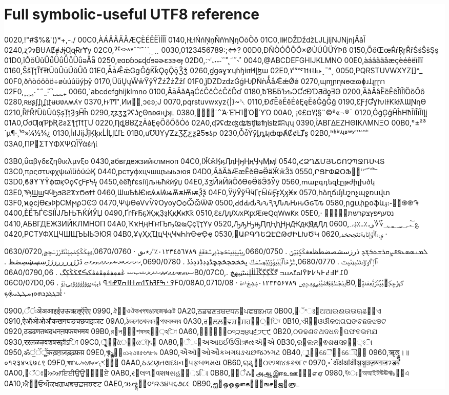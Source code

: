 # Full symbolic-useful UTF8 reference

0020,!"#$%&'()*+,-./   00C0,ÀÁÂÃÄÅÆÇÈÉÊËÌÍÎÏ  0140,ŀŁłŃńŅņŇňŉŊŋŌōŎŏ  01C0,ǀǁǂǃǄǅǆǇǈǉǊǋǌǍǎǏ  0240,ɀɁɂɃɄɅɆɇɈɉɊɋɌɍɎɏ  02C0,ˀˁ˂˃˄˅ˆˇˈˉˊˋˌˍˎˏ
0030,0123456789:;<=>?  00D0,ÐÑÒÓÔÕÖ×ØÙÚÛÜÝÞß  0150,ŐőŒœŔŕŖŗŘřŚśŜŝŞş  01D0,ǐǑǒǓǔǕǖǗǘǙǚǛǜǝǞǟ  0250,ɐɑɒɓɔɕɖɗɘəɚɛɜɝɞɟ  02D0,ːˑ˒˓˔˕˖˗˘˙˚˛˜˝˞˟
0040,@ABCDEFGHIJKLMNO  00E0,àáâãäåæçèéêëìíîï  0160,ŠšŢţŤťŦŧŨũŪūŬŭŮů  01E0,ǠǡǢǣǤǥǦǧǨǩǪǫǬǭǮǯ  0260,ɠɡɢɣɤɥɦɧɨɩɪɫɬɭɮɯ  02E0,ˠˡˢˣˤ˥˦˧˨˩˪˫ˬ˭ˮ˯
0050,PQRSTUVWXYZ[\]^_  00F0,ðñòóôõö÷øùúûüýþÿ  0170,ŰűŲųŴŵŶŷŸŹźŻżŽžſ  01F0,ǰǱǲǳǴǵǶǷǸǹǺǻǼǽǾǿ  0270,ɰɱɲɳɴɵɶɷɸɹɺɻɼɽɾɿ  02F0,˰˱˲˳˴˵˶˷˸˹˺˻˼˽˾˿
0060,`abcdefghijklmno  0100,ĀāĂăĄąĆćĈĉĊċČčĎď  0180,ƀƁƂƃƄƅƆƇƈƉƊƋƌƍƎƏ  0200,ȀȁȂȃȄȅȆȇȈȉȊȋȌȍȎȏ  0280,ʀʁʂʃʄʅʆʇʈʉʊʋʌʍʎʏ  0370,ͰͱͲͳʹ͵Ͷͷ͸͹ͺͻͼͽ;Ϳ
0070,pqrstuvwxyz{|}~␡ 0110,ĐđĒēĔĕĖėĘęĚěĜĝĞğ  0190,ƐƑƒƓƔƕƖƗƘƙƚƛƜƝƞƟ  0210,ȐȑȒȓȔȕȖȗȘșȚțȜȝȞȟ  0290,ʐʑʒʓʔʕʖʗʘʙʚʛʜʝʞʟ  0380,΀΁΂΃΄΅Ά·ΈΉΊ΋Ό΍ΎΏ
00A0, ¡¢£¤¥¦§¨©ª«¬­®¯   0120,ĠġĢģĤĥĦħĨĩĪīĬĭĮį  01A0,ƠơƢƣƤƥƦƧƨƩƪƫƬƭƮƯ  0220,ȠȡȢȣȤȥȦȧȨȩȪȫȬȭȮȯ  02A0,ʠʡʢʣʤʥʦʧʨʩʪʫʬʭʮʯ  0390,ΐΑΒΓΔΕΖΗΘΙΚΛΜΝΞΟ
00B0,°±²³´µ¶·¸¹º»¼½¾¿  0130,İıĲĳĴĵĶķĸĹĺĻļĽľĿ  01B0,ưƱƲƳƴƵƶƷƸƹƺƻƼƽƾƿ  0230,ȰȱȲȳȴȵȶȷȸȹȺȻȼȽȾȿ  02B0,ʰʱʲʳʴʵʶʷʸʹʺʻʼʽʾʿ  03A0,ΠΡ΢ΣΤΥΦΧΨΩΪΫάέήί

03B0,ΰαβγδεζηθικλμνξο  0430,абвгдежзийклмноп  04C0,ӀӁӂӃӄӅӆӇӈӉӊӋӌӍӎӏ  0540,ՀՁՂՃՄՅՆՇՈՉՊՋՌՍՎՏ  
03C0,πρςστυφχψωϊϋόύώϏ  0440,рстуфхцчшщъыьэюя  04D0,ӐӑӒӓӔӕӖӗӘәӚӛӜӝӞӟ  0550,ՐՑՒՓՔՕՖ՗՘ՙ՚՛՜՝՞՟  
03D0,ϐϑϒϓϔϕϖϗϘϙϚϛϜϝϞϟ  0450,ѐёђѓєѕіїјљњћќѝўџ  04E0,ӠӡӢӣӤӥӦӧӨөӪӫӬӭӮӯ  0560,ՠաբգդեզէըթժիլխծկ  
03E0,ϠϡϢϣϤϥϦϧϨϩϪϫϬϭϮϯ  0460,ѠѡѢѣѤѥѦѧѨѩѪѫѬѭѮѯ  04F0,ӰӱӲӳӴӵӶӷӸӹӺӻӼӽӾӿ  0570,հձղճմյնշոչպջռսվտ  
03F0,ϰϱϲϳϴϵ϶ϷϸϹϺϻϼϽϾϿ  0470,ѰѱѲѳѴѵѶѷѸѹѺѻѼѽѾѿ  0500,ԀԁԂԃԄԅԆԇԈԉԊԋԌԍԎԏ  0580,րցւփքօֆևֈ։֊֋֌֍֎֏  
0400,ЀЁЂЃЄЅІЇЈЉЊЋЌЍЎЏ  0490,ҐґҒғҔҕҖҗҘҙҚқҜҝҞҟ  0510,ԐԑԒԓԔԕԖԗԘԙԚԛԜԝԞԟ  05E0,נסעףפץצקרשת׫׬׭׮ׯ ·
0410,АБВГДЕЖЗИЙКЛМНОП  04A0,ҠҡҢңҤҥҦҧҨҩҪҫҬҭҮү  0520,ԠԡԢԣԤԥԦԧԨԩԪԫԬԭԮԯ  0600,؀؁؂؃؄؅؆؇؈؉؊؋،؍؎؏  
0420,РСТУФХЦЧШЩЪЫЬЭЮЯ  04B0,ҰұҲҳҴҵҶҷҸҹҺһҼҽҾҿ  0530,԰ԱԲԳԴԵԶԷԸԹԺԻԼԽԾԿ  0620,ؠءآأؤإئابةتثجحخد ·

0630/0720,ܠܡܢܣܤܥܦܧܨܩܪܫܬܭܮܯ  ذرزسشصضطظعغػؼؽؾؿ       .
0660/0750,ݐݑݒݓݔݕݖݗݘݙݚݛݜݝݞݟ  ٠١٢٣٤٥٦٧٨٩٪٫٬٭ٮٯ     ·
0670/0760,ٰݠݡݢݣݤݥݦݧݨݩݪݫݬݭݮݯ    ٱٲٳٴٵٶٷٸٹٺٻټٽپٿ     .
0680/0770,ݰݱݲݳݴݵݶݷݸݹݺݻݼݽݾݿ  ڀځڂڃڄڅچڇڈډڊڋڌڍڎڏ     .
0690/0780,ހށނރބޅކއވމފދތލގޏ  ڐڑڒړڔڕږڗژڙښڛڜڝڞڟ    .
06A0/0790,ސޑޒޓޔޕޖޗޘޙޚޛޜޝޞޟ  ڠڡڢڣڤڥڦڧڨکڪګڬڭڮگ .
06B0/07C0,߀߁߂߃߄߅߆߇߈߉ߊߋߌߍߎߏ  ڰڱڲڳڴڵڶڷڸڹںڻڼڽھڿ      .
06C0/07D0,ߐߑߒߓߔߕߖߗߘߙߚߛߜߝߞߟ  ۀہۂۃۄۅۆۇۈۉۊۋیۍێۏ     .
06F0/08A0,ࢠࢡࢢࢣࢤࢥࢦࢧࢨࢩࢪࢫࢬࢭࢮࢯ  ۰۱۲۳۴۵۶۷۸۹ۺۻۼ۽۾ۿ     ·
0710/08B0,ࢰࢱࢲࢳࢴࢵࢶࢷࢸࢹࢺࢻࢼࢽࢾࢿ    ܐܑܒܓܔܕܖܗܘܙܚܛܜܝܞܟ     ·

0900,ऀँंःऄअआइईउऊऋऌऍऎए        0990,ঐ঑঒ওঔকখগঘঙচছজঝঞট  0A20,ਠਡਢਣਤਥਦਧਨ਩ਪਫਬਭਮਯ      0B00,଀ଁଂଃ଄ଅଆଇଈଉଊଋଌ଍଎ଏ
0910,ऐऑऒओऔकखगघङचछजझञट  09A0,ঠডঢণতথদধন঩পফবভময    0A30,ਰ਱ਲਲ਼਴ਵਸ਼਷ਸਹ਺਻਼਽ਾਿ       0B10,ଐ଑଒ଓଔକଖଗଘଙଚଛଜଝଞଟ
0920,ठडढणतथदधनऩपफबभमय       09B0,র঱ল঳঴঵শষসহ঺঻়ঽাি      0A60,੠੡੢੣੤੥੦੧੨੩੪੫੬੭੮੯       0B20,ଠଡଢଣତଥଦଧନ଩ପଫବଭମଯ
0930,रऱलळऴवशषसहऺऻ़ऽाि          09C0,ীুূৃৄ৅৆েৈ৉৊োৌ্ৎ৏          0A80,઀ઁંઃ઄અઆઇઈઉઊઋઌઍ઎એ    0B30,ର଱ଲଳ଴ଵଶଷସହ଺଻଼ଽାି
0950,ॐ॒॑॓॔ॕॖॗक़ख़ग़ज़ड़ढ़फ़य़          09E0,ৠৡৢৣ৤৥০১২৩৪৫৬৭৮৯      0A90,ઐઑ઒ઓઔકખગઘઙચછજઝઞટ  0B40,ୀୁୂୃୄ୅୆େୈ୉୊ୋୌ୍୎୏
0960,ॠॡॢॣ।॥०१२३४५६७८९           09F0,ৰৱ৲৳৴৵৶৷৸৹৺৻ৼ৽৾৿      0AA0,ઠડઢણતથદધન઩પફબભમય      0B60,ୠୡୢୣ୤୥୦୧୨୩୪୫୬୭୮୯
0970,॰ॱॲॳॴॵॶॷॸॹॺॻॼॽॾॿ     0A00,਀ਁਂਃ਄ਅਆਇਈਉਊ਋਌਍਎ਏ     0AB0,ર઱લળ઴વશષસહ઺઻઼ઽાિ       0B80,஀஁ஂஃ஄அஆஇஈஉஊ஋஌஍எஏ
0980,ঀঁংঃ঄অআইঈউঊঋঌ঍঎এ     0A10,ਐ਑਒ਓਔਕਖਗਘਙਚਛਜਝਞਟ    0AE0,ૠૡૢૣ૤૥૦૧૨૩૪૫૬૭૮૯          0B90,ஐ஑ஒஓஔக஖஗஘ஙச஛ஜ஝ஞட
